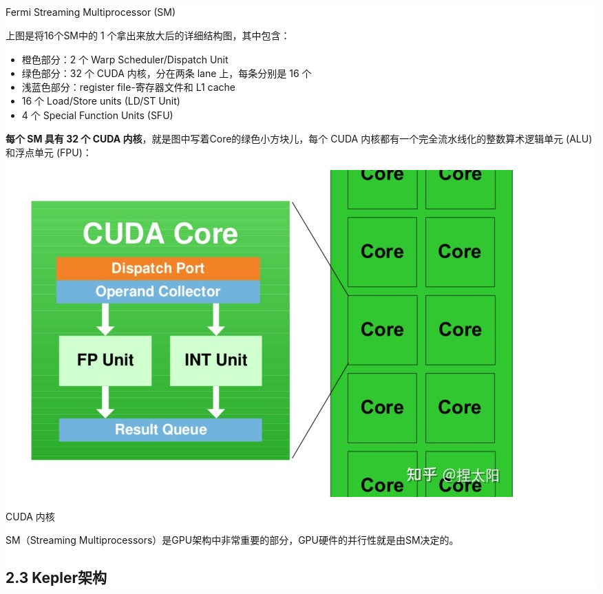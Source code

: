 Fermi Streaming Multiprocessor (SM)

上图是将16个SM中的 1 个拿出来放大后的详细结构图，其中包含：

- 橙色部分：2 个 Warp Scheduler/Dispatch Unit
- 绿色部分：32 个 CUDA 内核，分在两条 lane 上，每条分别是 16 个
- 浅蓝色部分：register file-寄存器文件和 L1 cache
- 16 个 Load/Store units (LD/ST Unit)
- 4 个 Special Function Units (SFU)

**每个 SM 具有 32 个 CUDA 内核**，就是图中写着Core的绿色小方块儿，每个 CUDA 内核都有一个完全流水线化的整数算术逻辑单元 (ALU) 和浮点单元 (FPU)：

![img](GPU架构与算力/v2-ac9d6be077b4fbda03a321eadd1473de_r.jpg)

CUDA 内核



SM（Streaming Multiprocessors）是GPU架构中非常重要的部分，GPU硬件的并行性就是由SM决定的。



## 2.3 Kepler架构
